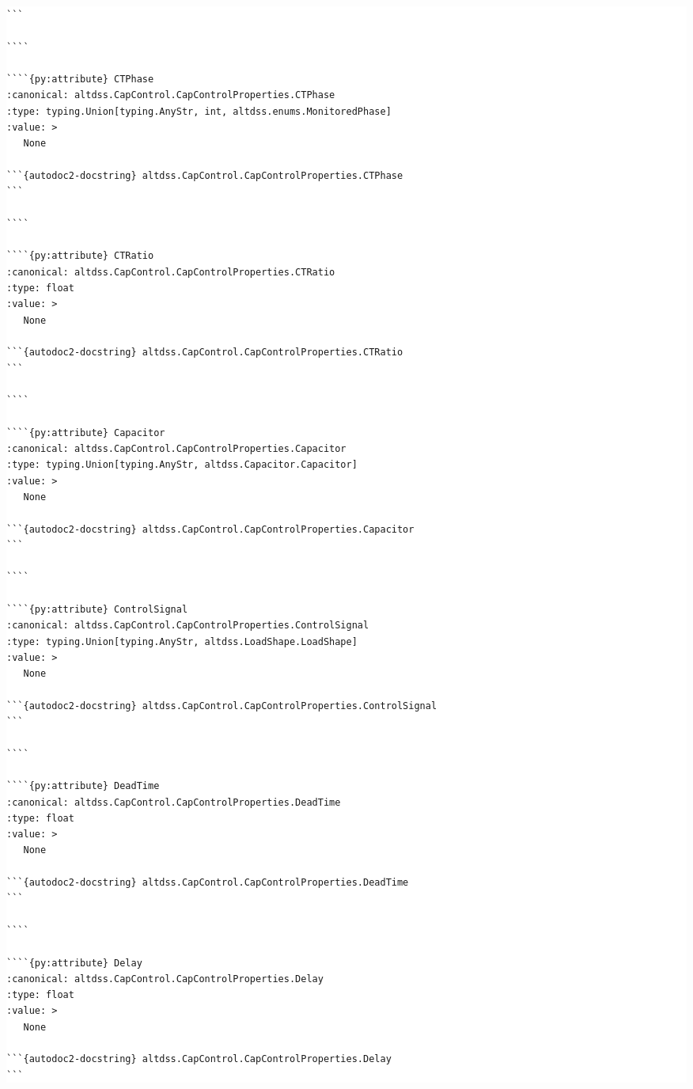 `````{py:class} CapControlProperties()
```

````

````{py:attribute} CTPhase
:canonical: altdss.CapControl.CapControlProperties.CTPhase
:type: typing.Union[typing.AnyStr, int, altdss.enums.MonitoredPhase]
:value: >
   None

```{autodoc2-docstring} altdss.CapControl.CapControlProperties.CTPhase
```

````

````{py:attribute} CTRatio
:canonical: altdss.CapControl.CapControlProperties.CTRatio
:type: float
:value: >
   None

```{autodoc2-docstring} altdss.CapControl.CapControlProperties.CTRatio
```

````

````{py:attribute} Capacitor
:canonical: altdss.CapControl.CapControlProperties.Capacitor
:type: typing.Union[typing.AnyStr, altdss.Capacitor.Capacitor]
:value: >
   None

```{autodoc2-docstring} altdss.CapControl.CapControlProperties.Capacitor
```

````

````{py:attribute} ControlSignal
:canonical: altdss.CapControl.CapControlProperties.ControlSignal
:type: typing.Union[typing.AnyStr, altdss.LoadShape.LoadShape]
:value: >
   None

```{autodoc2-docstring} altdss.CapControl.CapControlProperties.ControlSignal
```

````

````{py:attribute} DeadTime
:canonical: altdss.CapControl.CapControlProperties.DeadTime
:type: float
:value: >
   None

```{autodoc2-docstring} altdss.CapControl.CapControlProperties.DeadTime
```

````

````{py:attribute} Delay
:canonical: altdss.CapControl.CapControlProperties.Delay
:type: float
:value: >
   None

```{autodoc2-docstring} altdss.CapControl.CapControlProperties.Delay
```

`````